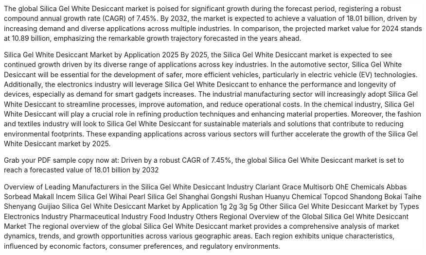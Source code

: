 The global Silica Gel White Desiccant market is poised for significant growth during the forecast period, registering a robust compound annual growth rate (CAGR) of 7.45%. By 2032, the market is expected to achieve a valuation of 18.01 billion, driven by increasing demand and diverse applications across multiple industries. In comparison, the projected market value for 2024 stands at 10.89 billion, emphasizing the remarkable growth trajectory forecasted in the years ahead. 

Silica Gel White Desiccant Market by Application 2025
By 2025, the Silica Gel White Desiccant market is expected to see continued growth driven by its diverse range of applications across key industries. In the automotive sector, Silica Gel White Desiccant will be essential for the development of safer, more efficient vehicles, particularly in electric vehicle (EV) technologies. Additionally, the electronics industry will leverage Silica Gel White Desiccant to enhance the performance and longevity of devices, especially as demand for smart gadgets increases. The industrial manufacturing sector will increasingly adopt Silica Gel White Desiccant to streamline processes, improve automation, and reduce operational costs. In the chemical industry, Silica Gel White Desiccant will play a crucial role in refining production techniques and enhancing material properties. Moreover, the fashion and textiles industry will look to Silica Gel White Desiccant for sustainable materials and solutions that contribute to reducing environmental footprints. These expanding applications across various sectors will further accelerate the growth of the Silica Gel White Desiccant market by 2025.

Grab your PDF sample copy now at: Driven by a robust CAGR of 7.45%, the global Silica Gel White Desiccant market is set to reach a forecasted value of 18.01 billion by 2032

Overview of Leading Manufacturers in the Silica Gel White Desiccant Industry
Clariant
Grace
Multisorb
OhE Chemicals
Abbas
Sorbead
Makall
Incem Silica Gel
Wihai Pearl Silica Gel
Shanghai Gongshi
Rushan Huanyu Chemical
Topcod
Shandong Bokai
Taihe
Shenyang Guijiao
Silica Gel White Desiccant Market by Application
1g
2g
3g
5g
Other
Silica Gel White Desiccant Market by Types
Electronics Industry
Pharmaceutical Industry
Food Industry
Others
Regional Overview of the Global Silica Gel White Desiccant Market
The regional overview of the global Silica Gel White Desiccant market provides a comprehensive analysis of market dynamics, trends, and growth opportunities across various geographic areas. Each region exhibits unique characteristics, influenced by economic factors, consumer preferences, and regulatory environments.
